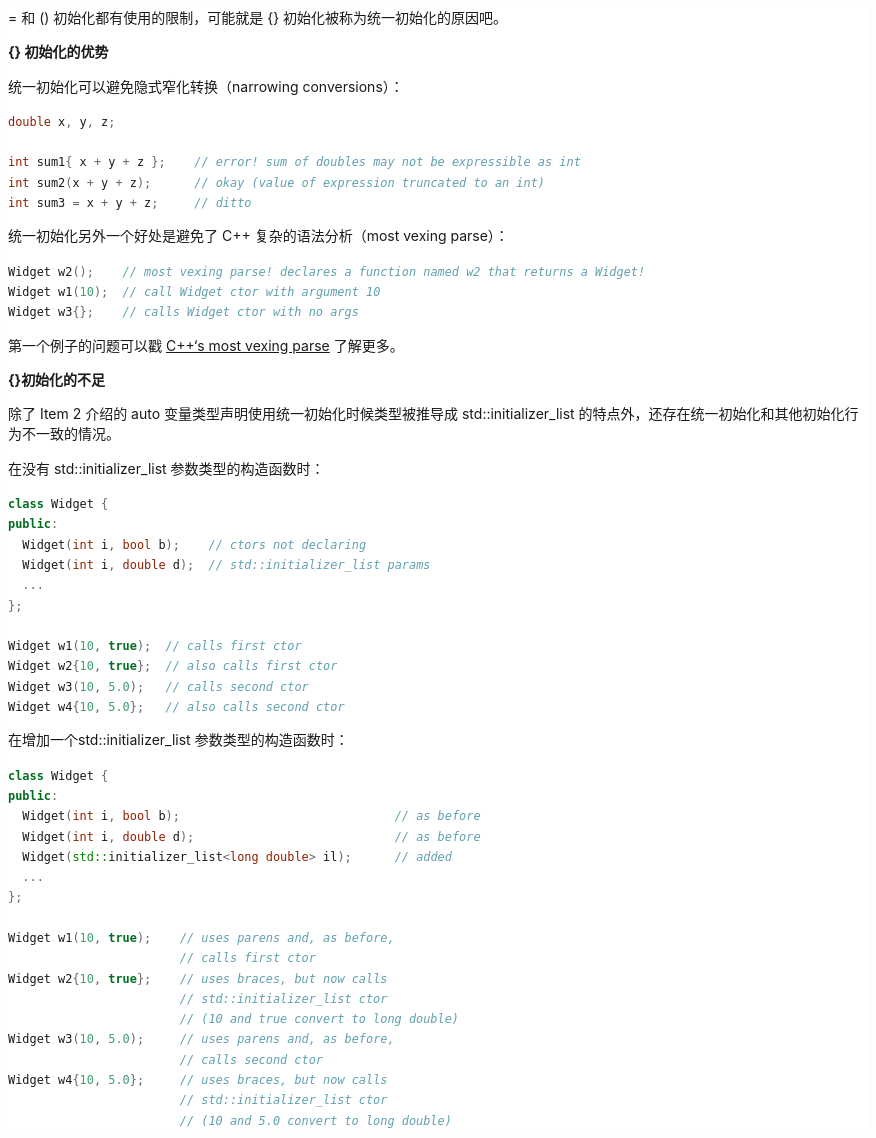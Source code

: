 = 和 () 初始化都有使用的限制，可能就是 {} 初始化被称为统一初始化的原因吧。

**{} 初始化的优势**

统一初始化可以避免隐式窄化转换（narrowing conversions）：

```c++
double x, y, z;

int sum1{ x + y + z };    // error! sum of doubles may not be expressible as int
int sum2(x + y + z);      // okay (value of expression truncated to an int)
int sum3 = x + y + z;     // ditto
```

统一初始化另外一个好处是避免了 C++ 复杂的语法分析（most vexing parse）：

```c++
Widget w2();    // most vexing parse! declares a function named w2 that returns a Widget!
Widget w1(10);  // call Widget ctor with argument 10
Widget w3{};    // calls Widget ctor with no args
```

第一个例子的问题可以戳 [C++‘s most vexing parse](https://blog.csdn.net/Dong_HFUT/article/details/126435993?spm=1001.2014.3001.5501) 了解更多。

**{}初始化的不足**

除了 Item 2 介绍的 auto 变量类型声明使用统一初始化时候类型被推导成 std::initializer_list 的特点外，还存在统一初始化和其他初始化行为不一致的情况。

在没有 std::initializer_list 参数类型的构造函数时：

```c++
class Widget {
public:
  Widget(int i, bool b);    // ctors not declaring
  Widget(int i, double d);  // std::initializer_list params
  ...
};

Widget w1(10, true);  // calls first ctor
Widget w2{10, true};  // also calls first ctor
Widget w3(10, 5.0);   // calls second ctor
Widget w4{10, 5.0};   // also calls second ctor
```

在增加一个std::initializer_list 参数类型的构造函数时：

```c++
class Widget {
public:
  Widget(int i, bool b);                              // as before
  Widget(int i, double d);                            // as before
  Widget(std::initializer_list<long double> il);      // added
  ...
};

Widget w1(10, true);    // uses parens and, as before,
                        // calls first ctor
Widget w2{10, true};    // uses braces, but now calls
						// std::initializer_list ctor
						// (10 and true convert to long double)
Widget w3(10, 5.0);     // uses parens and, as before,
                        // calls second ctor
Widget w4{10, 5.0};     // uses braces, but now calls
                        // std::initializer_list ctor
                        // (10 and 5.0 convert to long double)
```

